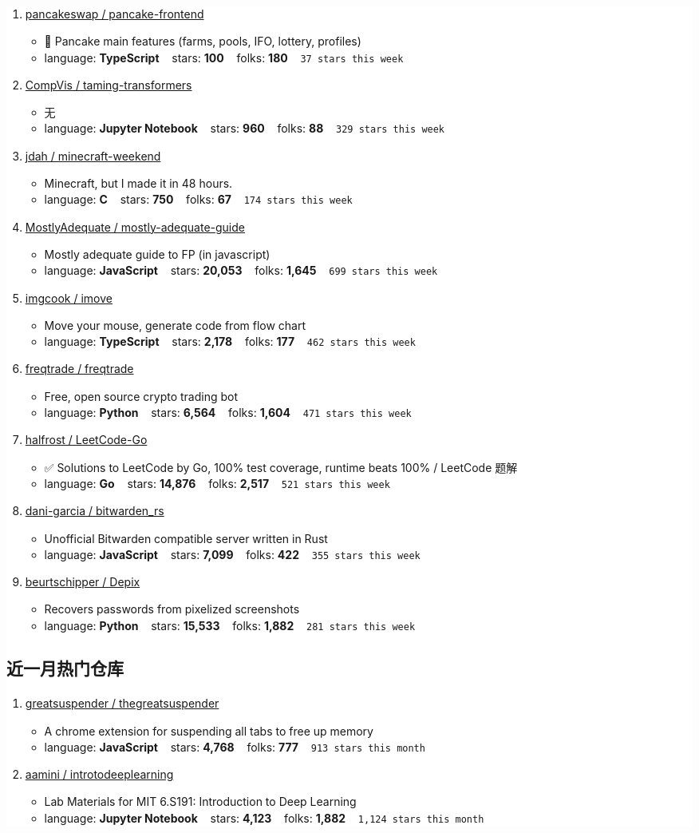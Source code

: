 1. [pancakeswap / pancake-frontend](https://github.com/pancakeswap/pancake-frontend)
    - 🥞 Pancake main features (farms, pools, IFO, lottery, profiles)
    - language: **TypeScript** &nbsp;&nbsp; stars: **100** &nbsp;&nbsp; folks: **180**  &nbsp;&nbsp; `37 stars this week`

1. [CompVis / taming-transformers](https://github.com/CompVis/taming-transformers)
    - 无
    - language: **Jupyter Notebook** &nbsp;&nbsp; stars: **960** &nbsp;&nbsp; folks: **88**  &nbsp;&nbsp; `329 stars this week`

1. [jdah / minecraft-weekend](https://github.com/jdah/minecraft-weekend)
    - Minecraft, but I made it in 48 hours.
    - language: **C** &nbsp;&nbsp; stars: **750** &nbsp;&nbsp; folks: **67**  &nbsp;&nbsp; `174 stars this week`

1. [MostlyAdequate / mostly-adequate-guide](https://github.com/MostlyAdequate/mostly-adequate-guide)
    - Mostly adequate guide to FP (in javascript)
    - language: **JavaScript** &nbsp;&nbsp; stars: **20,053** &nbsp;&nbsp; folks: **1,645**  &nbsp;&nbsp; `699 stars this week`

1. [imgcook / imove](https://github.com/imgcook/imove)
    - Move your mouse, generate code from flow chart
    - language: **TypeScript** &nbsp;&nbsp; stars: **2,178** &nbsp;&nbsp; folks: **177**  &nbsp;&nbsp; `462 stars this week`

1. [freqtrade / freqtrade](https://github.com/freqtrade/freqtrade)
    - Free, open source crypto trading bot
    - language: **Python** &nbsp;&nbsp; stars: **6,564** &nbsp;&nbsp; folks: **1,604**  &nbsp;&nbsp; `471 stars this week`

1. [halfrost / LeetCode-Go](https://github.com/halfrost/LeetCode-Go)
    - ✅ Solutions to LeetCode by Go, 100% test coverage, runtime beats 100% / LeetCode 题解
    - language: **Go** &nbsp;&nbsp; stars: **14,876** &nbsp;&nbsp; folks: **2,517**  &nbsp;&nbsp; `521 stars this week`

1. [dani-garcia / bitwarden_rs](https://github.com/dani-garcia/bitwarden_rs)
    - Unofficial Bitwarden compatible server written in Rust
    - language: **JavaScript** &nbsp;&nbsp; stars: **7,099** &nbsp;&nbsp; folks: **422**  &nbsp;&nbsp; `355 stars this week`

1. [beurtschipper / Depix](https://github.com/beurtschipper/Depix)
    - Recovers passwords from pixelized screenshots
    - language: **Python** &nbsp;&nbsp; stars: **15,533** &nbsp;&nbsp; folks: **1,882**  &nbsp;&nbsp; `281 stars this week`


## 近一月热门仓库

1. [greatsuspender / thegreatsuspender](https://github.com/greatsuspender/thegreatsuspender)
    - A chrome extension for suspending all tabs to free up memory
    - language: **JavaScript** &nbsp;&nbsp; stars: **4,768** &nbsp;&nbsp; folks: **777**  &nbsp;&nbsp; `913 stars this month`

1. [aamini / introtodeeplearning](https://github.com/aamini/introtodeeplearning)
    - Lab Materials for MIT 6.S191: Introduction to Deep Learning
    - language: **Jupyter Notebook** &nbsp;&nbsp; stars: **4,123** &nbsp;&nbsp; folks: **1,882**  &nbsp;&nbsp; `1,124 stars this month`
